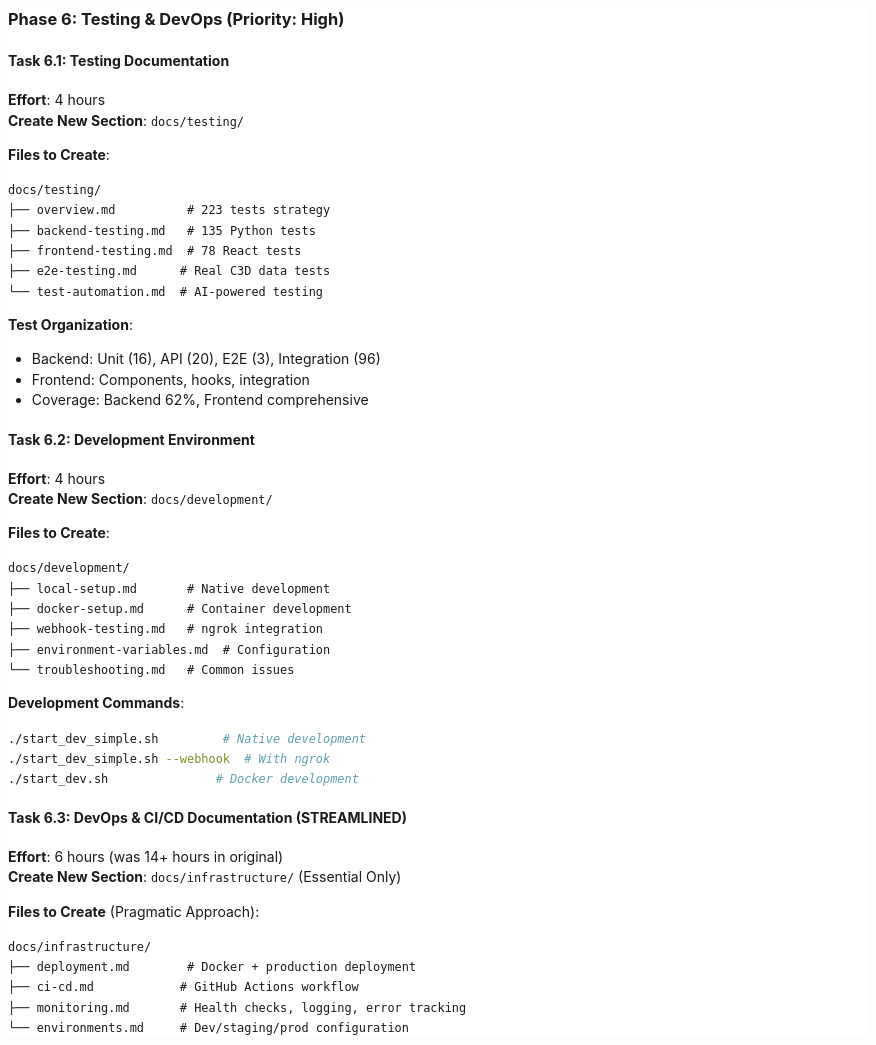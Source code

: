 
### Phase 6: Testing & DevOps (Priority: High)

#### Task 6.1: Testing Documentation
**Effort**: 4 hours  
**Create New Section**: `docs/testing/`

**Files to Create**:
```
docs/testing/
├── overview.md          # 223 tests strategy
├── backend-testing.md   # 135 Python tests
├── frontend-testing.md  # 78 React tests
├── e2e-testing.md      # Real C3D data tests
└── test-automation.md  # AI-powered testing
```

**Test Organization**:
- Backend: Unit (16), API (20), E2E (3), Integration (96)
- Frontend: Components, hooks, integration
- Coverage: Backend 62%, Frontend comprehensive

#### Task 6.2: Development Environment
**Effort**: 4 hours  
**Create New Section**: `docs/development/`

**Files to Create**:
```
docs/development/
├── local-setup.md       # Native development
├── docker-setup.md      # Container development
├── webhook-testing.md   # ngrok integration
├── environment-variables.md  # Configuration
└── troubleshooting.md   # Common issues
```

**Development Commands**:
```bash
./start_dev_simple.sh         # Native development
./start_dev_simple.sh --webhook  # With ngrok
./start_dev.sh               # Docker development
```

#### Task 6.3: DevOps & CI/CD Documentation (STREAMLINED)
**Effort**: 6 hours (was 14+ hours in original)  
**Create New Section**: `docs/infrastructure/` (Essential Only)

**Files to Create** (Pragmatic Approach):
```
docs/infrastructure/
├── deployment.md        # Docker + production deployment
├── ci-cd.md            # GitHub Actions workflow
├── monitoring.md       # Health checks, logging, error tracking
└── environments.md     # Dev/staging/prod configuration
```
